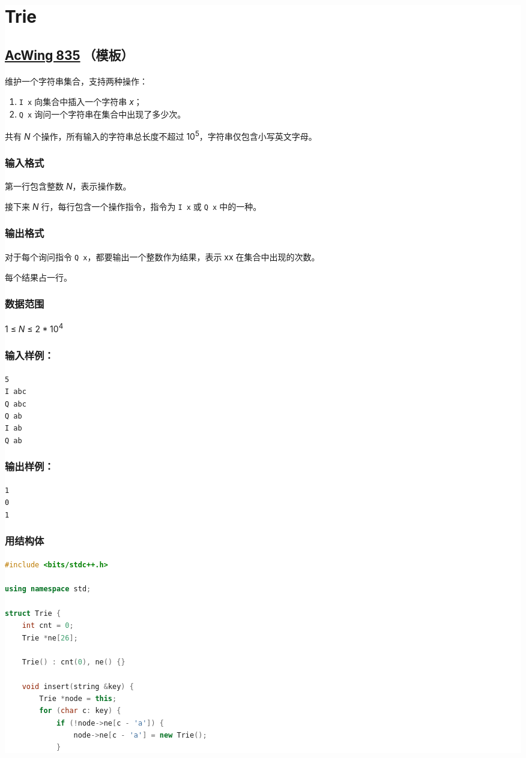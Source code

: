 # Trie

## [AcWing 835](https://www.acwing.com/problem/content/description/837/) （模板）

维护一个字符串集合，支持两种操作：

1. `I x` 向集合中插入一个字符串 $x$；
2. `Q x` 询问一个字符串在集合中出现了多少次。

共有 $N$ 个操作，所有输入的字符串总长度不超过 $10^5$，字符串仅包含小写英文字母。

### **输入格式**

第一行包含整数 $N$，表示操作数。

接下来 $N$ 行，每行包含一个操作指令，指令为 `I x` 或 `Q x` 中的一种。

### **输出格式**

对于每个询问指令 `Q x`，都要输出一个整数作为结果，表示 xx 在集合中出现的次数。

每个结果占一行。

### **数据范围**

1 ≤ $N$ ≤ $2 * 10^4$

### **输入样例：**

```
5
I abc
Q abc
Q ab
I ab
Q ab
```

### **输出样例：**

```
1
0
1
```

### 用结构体

```cpp
#include <bits/stdc++.h>

using namespace std;

struct Trie {
    int cnt = 0;
    Trie *ne[26];

    Trie() : cnt(0), ne() {}

    void insert(string &key) {
        Trie *node = this;
        for (char c: key) {
            if (!node->ne[c - 'a']) {
                node->ne[c - 'a'] = new Trie();
            }
```